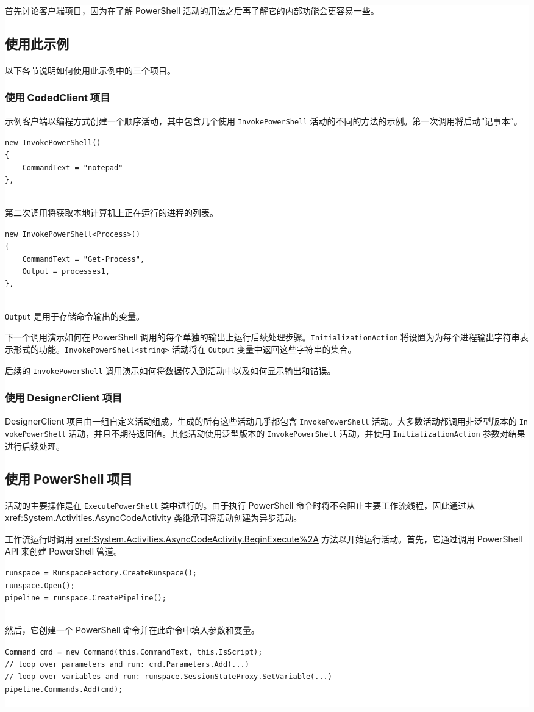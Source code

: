  首先讨论客户端项目，因为在了解 PowerShell 活动的用法之后再了解它的内部功能会更容易一些。  
  
## 使用此示例  
 以下各节说明如何使用此示例中的三个项目。  
  
### 使用 CodedClient 项目  
 示例客户端以编程方式创建一个顺序活动，其中包含几个使用 `InvokePowerShell` 活动的不同的方法的示例。第一次调用将启动“记事本”。  
  
```  
new InvokePowerShell()  
{  
    CommandText = "notepad"  
},  
  
```  
  
 第二次调用将获取本地计算机上正在运行的进程的列表。  
  
```  
new InvokePowerShell<Process>()  
{  
    CommandText = "Get-Process",  
    Output = processes1,  
},  
  
```  
  
 `Output` 是用于存储命令输出的变量。  
  
 下一个调用演示如何在 PowerShell 调用的每个单独的输出上运行后续处理步骤。`InitializationAction` 将设置为为每个进程输出字符串表示形式的功能。`InvokePowerShell<string>` 活动将在 `Output` 变量中返回这些字符串的集合。  
  
 后续的 `InvokePowerShell` 调用演示如何将数据传入到活动中以及如何显示输出和错误。  
  
### 使用 DesignerClient 项目  
 DesignerClient 项目由一组自定义活动组成，生成的所有这些活动几乎都包含 `InvokePowerShell` 活动。大多数活动都调用非泛型版本的 `InvokePowerShell` 活动，并且不期待返回值。其他活动使用泛型版本的 `InvokePowerShell` 活动，并使用 `InitializationAction` 参数对结果进行后续处理。  
  
## 使用 PowerShell 项目  
 活动的主要操作是在 `ExecutePowerShell` 类中进行的。由于执行 PowerShell 命令时将不会阻止主要工作流线程，因此通过从 <xref:System.Activities.AsyncCodeActivity> 类继承可将活动创建为异步活动。  
  
 工作流运行时调用 <xref:System.Activities.AsyncCodeActivity.BeginExecute%2A> 方法以开始运行活动。首先，它通过调用 PowerShell API 来创建 PowerShell 管道。  
  
```  
runspace = RunspaceFactory.CreateRunspace();  
runspace.Open();  
pipeline = runspace.CreatePipeline();  
  
```  
  
 然后，它创建一个 PowerShell 命令并在此命令中填入参数和变量。  
  
```  
Command cmd = new Command(this.CommandText, this.IsScript);   
// loop over parameters and run: cmd.Parameters.Add(...)  
// loop over variables and run: runspace.SessionStateProxy.SetVariable(...)  
pipeline.Commands.Add(cmd);  
  
```  
  